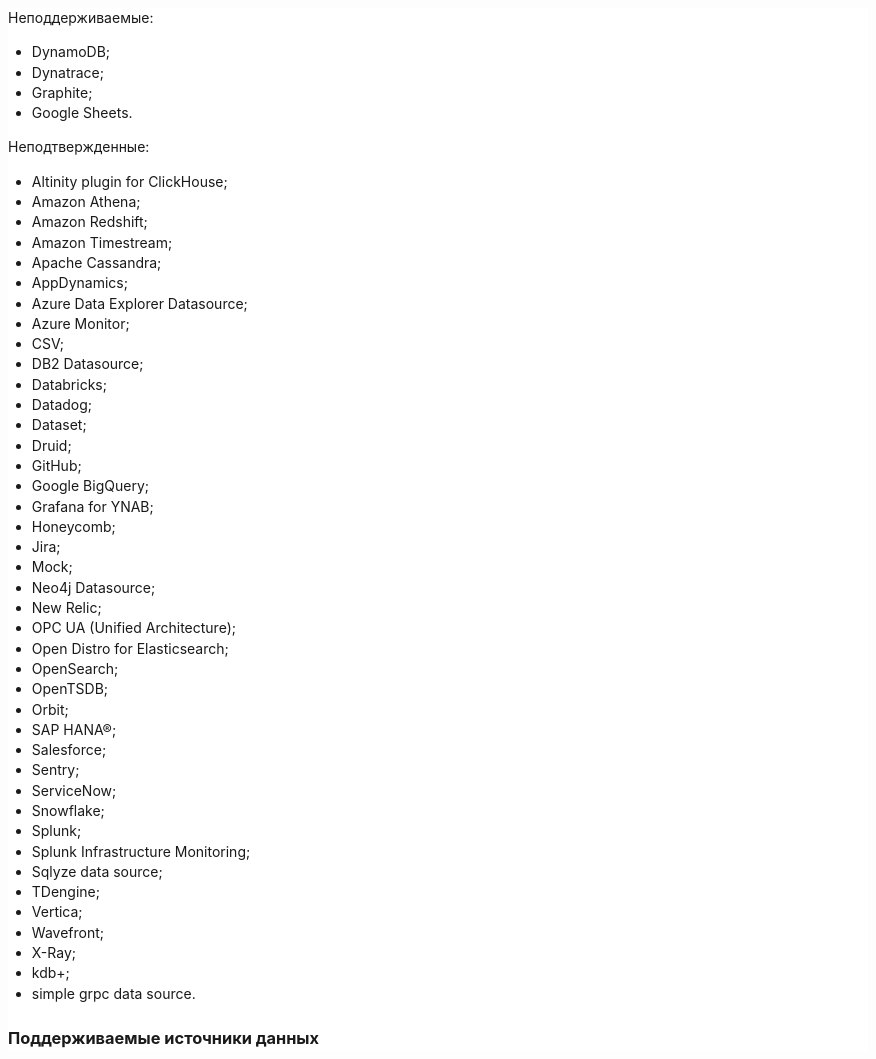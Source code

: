 Неподдерживаемые:

- DynamoDB;
- Dynatrace;
- Graphite;
- Google Sheets.

Неподтвержденные:

- Altinity plugin for ClickHouse;
- Amazon Athena;
- Amazon Redshift;
- Amazon Timestream;
- Apache Cassandra;
- AppDynamics;
- Azure Data Explorer Datasource;
- Azure Monitor;
- CSV;
- DB2 Datasource;
- Databricks;
- Datadog;
- Dataset;
- Druid;
- GitHub;
- Google BigQuery;
- Grafana for YNAB;
- Honeycomb;
- Jira;
- Mock;
- Neo4j Datasource;
- New Relic;
- OPC UA (Unified Architecture);
- Open Distro for Elasticsearch;
- OpenSearch;
- OpenTSDB;
- Orbit;
- SAP HANA®;
- Salesforce;
- Sentry;
- ServiceNow;
- Snowflake;
- Splunk;
- Splunk Infrastructure Monitoring;
- Sqlyze data source;
- TDengine;
- Vertica;
- Wavefront;
- X-Ray;
- kdb+;
- simple grpc data source.

### Поддерживаемые источники данных
